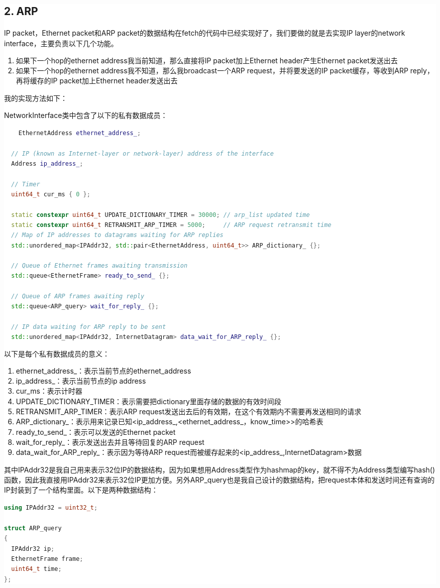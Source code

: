## 2. ARP

IP packet，Ethernet packet和ARP packet的数据结构在fetch的代码中已经实现好了，我们要做的就是去实现IP layer的network interface，主要负责以下几个功能。

1. 如果下一个hop的ethernet address我当前知道，那么直接将IP packet加上Ethernet header产生Ethernet packet发送出去
2. 如果下一个hop的ethernet address我不知道，那么我broadcast一个ARP request，并将要发送的IP packet缓存，等收到ARP reply，再将缓存的IP packet加上Ethernet header发送出去

我的实现方法如下：

NetworkInterface类中包含了以下的私有数据成员：

```cpp
 	EthernetAddress ethernet_address_;

  // IP (known as Internet-layer or network-layer) address of the interface
  Address ip_address_;

  // Timer
  uint64_t cur_ms { 0 };

  static constexpr uint64_t UPDATE_DICTIONARY_TIMER = 30000; // arp_list updated time
  static constexpr uint64_t RETRANSMIT_ARP_TIMER = 5000;     // ARP request retransmit time
  // Map of IP addresses to datagrams waiting for ARP replies
  std::unordered_map<IPAddr32, std::pair<EthernetAddress, uint64_t>> ARP_dictionary_ {};

  // Queue of Ethernet frames awaiting transmission
  std::queue<EthernetFrame> ready_to_send_ {};

  // Queue of ARP frames awaiting reply
  std::queue<ARP_query> wait_for_reply_ {};

  // IP data waiting for ARP reply to be sent
  std::unordered_map<IPAddr32, InternetDatagram> data_wait_for_ARP_reply_ {};
```

以下是每个私有数据成员的意义：

1. ethernet_address_：表示当前节点的ethernet_address
2. ip_address_：表示当前节点的ip address
3. cur_ms：表示计时器
4. UPDATE_DICTIONARY_TIMER：表示需要把dictionary里面存储的数据的有效时间段
5. RETRANSMIT_ARP_TIMER：表示ARP request发送出去后的有效期，在这个有效期内不需要再发送相同的请求
6. ARP_dictionary_：表示用来记录已知<ip_address_,<ethernet_address_，know_time>>的哈希表
7. ready_to_send_：表示可以发送的Ethernet packet
8. wait_for_reply_：表示发送出去并且等待回复的ARP request
9. data_wait_for_ARP_reply_：表示因为等待ARP request而被缓存起来的<ip_address_,InternetDatagram>数据

其中IPAddr32是我自己用来表示32位IP的数据结构，因为如果想用Address类型作为hashmap的key，就不得不为Address类型编写hash()函数，因此我直接用IPAddr32来表示32位IP更加方便。另外ARP_query也是我自己设计的数据结构，把request本体和发送时间还有查询的IP封装到了一个结构里面。以下是两种数据结构：

```cpp
using IPAddr32 = uint32_t;

struct ARP_query
{
  IPAddr32 ip;
  EthernetFrame frame;
  uint64_t time;
};
```
